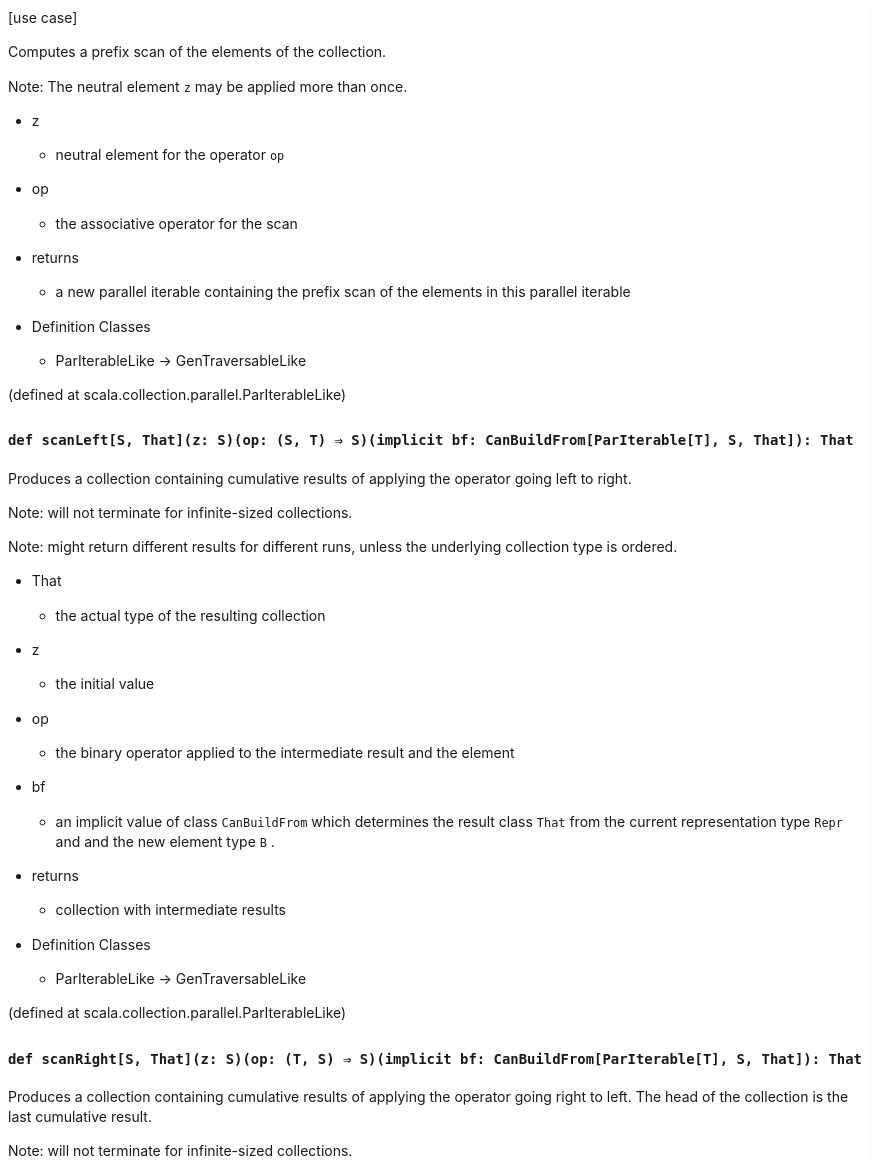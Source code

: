 [use case]

Computes a prefix scan of the elements of the collection.

Note: The neutral element `z` may be applied more than once.

* z
  * neutral element for the operator `op`
* op
  * the associative operator for the scan
* returns
  * a new parallel iterable containing the prefix scan of the elements in this
    parallel iterable

* Definition Classes
  * ParIterableLike → GenTraversableLike

(defined at scala.collection.parallel.ParIterableLike)


### `def scanLeft[S, That](z: S)(op: (S, T) ⇒ S)(implicit bf: CanBuildFrom[ParIterable[T], S, That]): That` ###

Produces a collection containing cumulative results of applying the operator
going left to right.

Note: will not terminate for infinite-sized collections.

Note: might return different results for different runs, unless the underlying
collection type is ordered.

* That
  * the actual type of the resulting collection
* z
  * the initial value
* op
  * the binary operator applied to the intermediate result and the element
* bf
  * an implicit value of class `CanBuildFrom` which determines the result class
     `That` from the current representation type `Repr` and and the new element
    type `B` .
* returns
  * collection with intermediate results

* Definition Classes
  * ParIterableLike → GenTraversableLike

(defined at scala.collection.parallel.ParIterableLike)


### `def scanRight[S, That](z: S)(op: (T, S) ⇒ S)(implicit bf: CanBuildFrom[ParIterable[T], S, That]): That` ###

Produces a collection containing cumulative results of applying the operator
going right to left. The head of the collection is the last cumulative result.

Note: will not terminate for infinite-sized collections.
